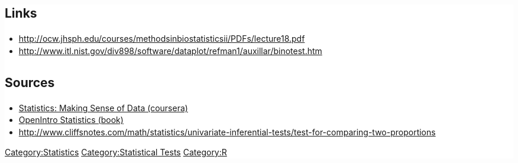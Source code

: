 

## Links
- http://ocw.jhsph.edu/courses/methodsinbiostatisticsii/PDFs/lecture18.pdf
- http://www.itl.nist.gov/div898/software/dataplot/refman1/auxillar/binotest.htm

## Sources
- [Statistics: Making Sense of Data (coursera)](Statistics__Making_Sense_of_Data_(coursera))
- [OpenIntro Statistics (book)](OpenIntro_Statistics_(book))
- http://www.cliffsnotes.com/math/statistics/univariate-inferential-tests/test-for-comparing-two-proportions


[Category:Statistics](Category_Statistics)
[Category:Statistical Tests](Category_Statistical_Tests)
[Category:R](Category_R)